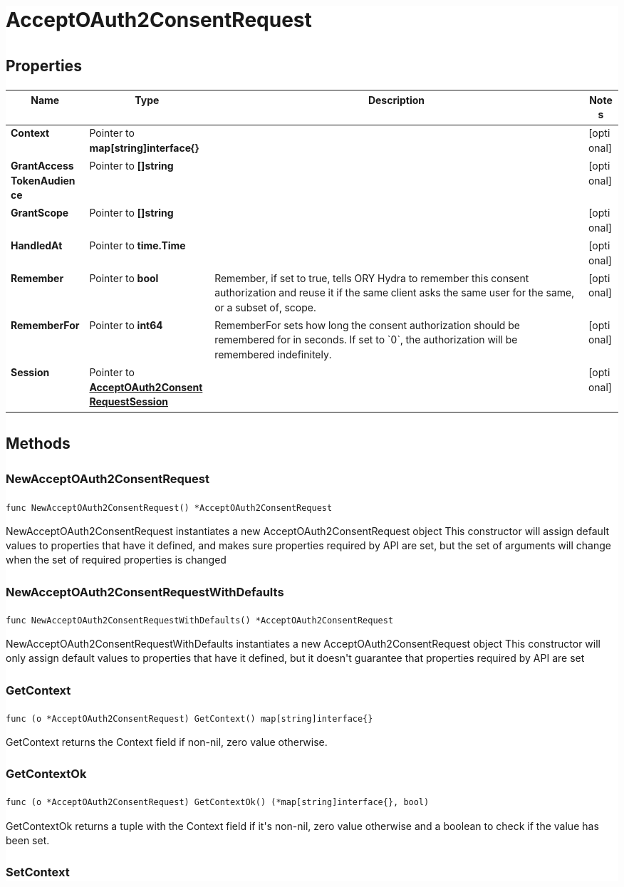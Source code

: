 # AcceptOAuth2ConsentRequest

## Properties

Name | Type | Description | Notes
------------ | ------------- | ------------- | -------------
**Context** | Pointer to **map[string]interface{}** |  | [optional] 
**GrantAccessTokenAudience** | Pointer to **[]string** |  | [optional] 
**GrantScope** | Pointer to **[]string** |  | [optional] 
**HandledAt** | Pointer to **time.Time** |  | [optional] 
**Remember** | Pointer to **bool** | Remember, if set to true, tells ORY Hydra to remember this consent authorization and reuse it if the same client asks the same user for the same, or a subset of, scope. | [optional] 
**RememberFor** | Pointer to **int64** | RememberFor sets how long the consent authorization should be remembered for in seconds. If set to &#x60;0&#x60;, the authorization will be remembered indefinitely. | [optional] 
**Session** | Pointer to [**AcceptOAuth2ConsentRequestSession**](AcceptOAuth2ConsentRequestSession.md) |  | [optional] 

## Methods

### NewAcceptOAuth2ConsentRequest

`func NewAcceptOAuth2ConsentRequest() *AcceptOAuth2ConsentRequest`

NewAcceptOAuth2ConsentRequest instantiates a new AcceptOAuth2ConsentRequest object
This constructor will assign default values to properties that have it defined,
and makes sure properties required by API are set, but the set of arguments
will change when the set of required properties is changed

### NewAcceptOAuth2ConsentRequestWithDefaults

`func NewAcceptOAuth2ConsentRequestWithDefaults() *AcceptOAuth2ConsentRequest`

NewAcceptOAuth2ConsentRequestWithDefaults instantiates a new AcceptOAuth2ConsentRequest object
This constructor will only assign default values to properties that have it defined,
but it doesn't guarantee that properties required by API are set

### GetContext

`func (o *AcceptOAuth2ConsentRequest) GetContext() map[string]interface{}`

GetContext returns the Context field if non-nil, zero value otherwise.

### GetContextOk

`func (o *AcceptOAuth2ConsentRequest) GetContextOk() (*map[string]interface{}, bool)`

GetContextOk returns a tuple with the Context field if it's non-nil, zero value otherwise
and a boolean to check if the value has been set.

### SetContext
